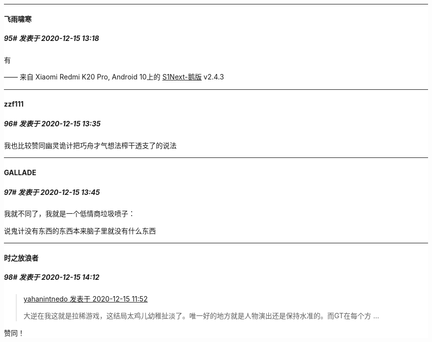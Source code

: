 
-----

####  飞雨啸寒  
##### 95#       发表于 2020-12-15 13:18


有

—— 来自 Xiaomi Redmi K20 Pro, Android 10上的 [S1Next-鹅版](https://github.com/ykrank/S1-Next/releases) v2.4.3


-----

####  zzf111  
##### 96#       发表于 2020-12-15 13:35


我也比较赞同幽灵诡计把巧舟才气想法榨干透支了的说法


-----

####  GALLADE  
##### 97#       发表于 2020-12-15 13:45


我就不同了，我就是一个低情商垃圾喷子：


说鬼计没有东西的东西本来脑子里就没有什么东西


-----

####  时之放浪者  
##### 98#       发表于 2020-12-15 14:12


<blockquote><a href="httphttps://bbs.saraba1st.com/2b/forum.php?mod=redirect&amp;goto=findpost&amp;pid=49726251&amp;ptid=1977534" target="_blank">yahanintnedo 发表于 2020-12-15 11:52</a>

大逆在我这就是拉稀游戏，这结局太鸡儿幼稚扯淡了。唯一好的地方就是人物演出还是保持水准的。而GT在每个方 ...</blockquote>
赞同！


                                              
